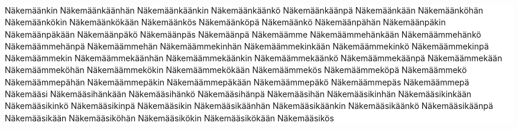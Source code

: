Näkemäänkin
Näkemäänkäänhän
Näkemäänkäänkin
Näkemäänkäänkö
Näkemäänkäänpä
Näkemäänkään
Näkemäänköhän
Näkemäänkökin
Näkemäänkökään
Näkemäänkös
Näkemäänköpä
Näkemäänkö
Näkemäänpähän
Näkemäänpäkin
Näkemäänpäkään
Näkemäänpäkö
Näkemäänpäs
Näkemäänpä
Näkemäämme
Näkemäämmehänkään
Näkemäämmehänkö
Näkemäämmehänpä
Näkemäämmehän
Näkemäämmekinhän
Näkemäämmekinkään
Näkemäämmekinkö
Näkemäämmekinpä
Näkemäämmekin
Näkemäämmekäänhän
Näkemäämmekäänkin
Näkemäämmekäänkö
Näkemäämmekäänpä
Näkemäämmekään
Näkemäämmeköhän
Näkemäämmekökin
Näkemäämmekökään
Näkemäämmekös
Näkemäämmeköpä
Näkemäämmekö
Näkemäämmepähän
Näkemäämmepäkin
Näkemäämmepäkään
Näkemäämmepäkö
Näkemäämmepäs
Näkemäämmepä
Näkemääsi
Näkemääsihänkään
Näkemääsihänkö
Näkemääsihänpä
Näkemääsihän
Näkemääsikinhän
Näkemääsikinkään
Näkemääsikinkö
Näkemääsikinpä
Näkemääsikin
Näkemääsikäänhän
Näkemääsikäänkin
Näkemääsikäänkö
Näkemääsikäänpä
Näkemääsikään
Näkemääsiköhän
Näkemääsikökin
Näkemääsikökään
Näkemääsikös